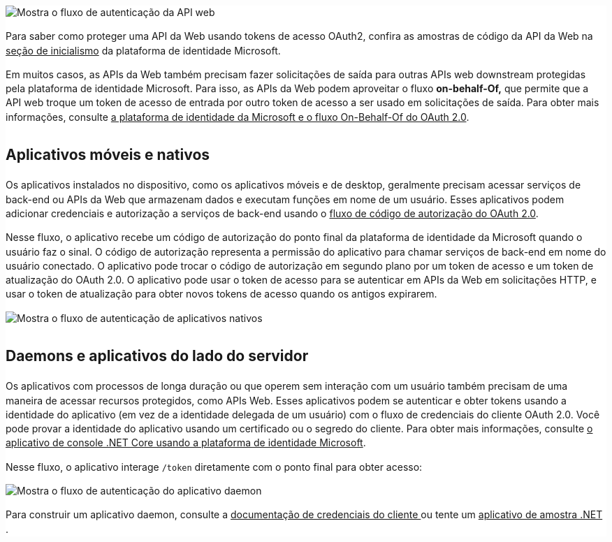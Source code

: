 ![Mostra o fluxo de autenticação da API web](./media/v2-app-types/convergence-scenarios-webapi.svg)

Para saber como proteger uma API da Web usando tokens de acesso OAuth2, confira as amostras de código da API da Web na [seção de inicialismo](v2-overview.md#getting-started) da plataforma de identidade Microsoft.

Em muitos casos, as APIs da Web também precisam fazer solicitações de saída para outras APIs web downstream protegidas pela plataforma de identidade Microsoft. Para isso, as APIs da Web podem aproveitar o fluxo **on-behalf-Of,** que permite que a API web troque um token de acesso de entrada por outro token de acesso a ser usado em solicitações de saída. Para obter mais informações, consulte [a plataforma de identidade da Microsoft e o fluxo On-Behalf-Of do OAuth 2.0](v2-oauth2-on-behalf-of-flow.md).

## <a name="mobile-and-native-apps"></a>Aplicativos móveis e nativos

Os aplicativos instalados no dispositivo, como os aplicativos móveis e de desktop, geralmente precisam acessar serviços de back-end ou APIs da Web que armazenam dados e executam funções em nome de um usuário. Esses aplicativos podem adicionar credenciais e autorização a serviços de back-end usando o [fluxo de código de autorização do OAuth 2.0](v2-oauth2-auth-code-flow.md).

Nesse fluxo, o aplicativo recebe um código de autorização do ponto final da plataforma de identidade da Microsoft quando o usuário faz o sinal. O código de autorização representa a permissão do aplicativo para chamar serviços de back-end em nome do usuário conectado. O aplicativo pode trocar o código de autorização em segundo plano por um token de acesso e um token de atualização do OAuth 2.0. O aplicativo pode usar o token de acesso para se autenticar em APIs da Web em solicitações HTTP, e usar o token de atualização para obter novos tokens de acesso quando os antigos expirarem.

![Mostra o fluxo de autenticação de aplicativos nativos](./media/v2-app-types/convergence-scenarios-native.svg)

## <a name="daemons-and-server-side-apps"></a>Daemons e aplicativos do lado do servidor

Os aplicativos com processos de longa duração ou que operem sem interação com um usuário também precisam de uma maneira de acessar recursos protegidos, como APIs Web. Esses aplicativos podem se autenticar e obter tokens usando a identidade do aplicativo (em vez de a identidade delegada de um usuário) com o fluxo de credenciais do cliente OAuth 2.0. Você pode provar a identidade do aplicativo usando um certificado ou o segredo do cliente. Para obter mais informações, consulte [o aplicativo de console .NET Core usando a plataforma de identidade Microsoft](https://github.com/Azure-Samples/active-directory-dotnetcore-daemon-v2).

Nesse fluxo, o aplicativo interage `/token` diretamente com o ponto final para obter acesso:

![Mostra o fluxo de autenticação do aplicativo daemon](./media/v2-app-types/convergence-scenarios-daemon.svg)

Para construir um aplicativo daemon, consulte a [ documentação de credenciais do cliente ](v2-oauth2-client-creds-grant-flow.md) ou tente um [ aplicativo de amostra .NET ](https://github.com/Azure-Samples/active-directory-dotnet-daemon-v2).
